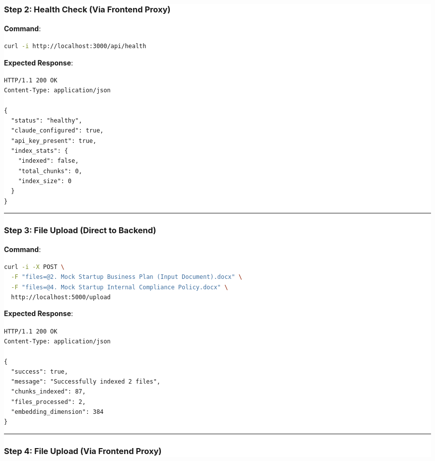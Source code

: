 
### Step 2: Health Check (Via Frontend Proxy)

**Command**:
```bash
curl -i http://localhost:3000/api/health
```

**Expected Response**:
```
HTTP/1.1 200 OK
Content-Type: application/json

{
  "status": "healthy",
  "claude_configured": true,
  "api_key_present": true,
  "index_stats": {
    "indexed": false,
    "total_chunks": 0,
    "index_size": 0
  }
}
```

---

### Step 3: File Upload (Direct to Backend)

**Command**:
```bash
curl -i -X POST \
  -F "files=@2. Mock Startup Business Plan (Input Document).docx" \
  -F "files=@4. Mock Startup Internal Compliance Policy.docx" \
  http://localhost:5000/upload
```

**Expected Response**:
```
HTTP/1.1 200 OK
Content-Type: application/json

{
  "success": true,
  "message": "Successfully indexed 2 files",
  "chunks_indexed": 87,
  "files_processed": 2,
  "embedding_dimension": 384
}
```

---

### Step 4: File Upload (Via Frontend Proxy)
